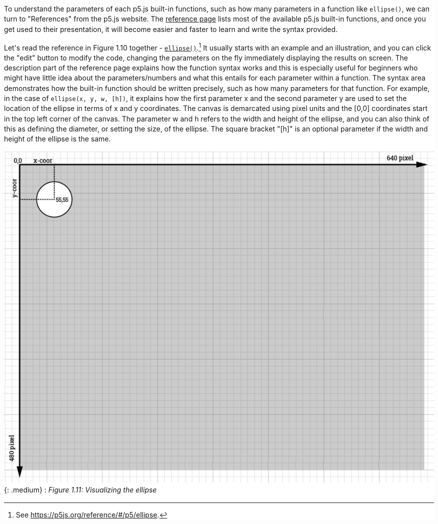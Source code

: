 To understand the parameters of each p5.js built-in functions, such as how many parameters in a function like `ellipse()`, we can turn to "References" from the p5.js website. The [reference page](https://p5js.org/reference/) lists most of the available p5.js built-in functions, and once you get used to their presentation, it will become easier and faster to learn and write the syntax provided.

Let's read the reference in Figure 1.10 together - [`ellipse()`](https://p5js.org/reference/#/p5/ellipse).[^ellipse] It usually starts with an example and an illustration, and you can click the "edit" button to modify the code, changing the parameters on the fly immediately displaying the results on screen. The description part of the reference page explains how the function syntax works and this is especially useful for beginners who might have little idea about the parameters/numbers and what this entails for each parameter within a function. The syntax area demonstrates how the built-in function should be written precisely, such as how many parameters for that function. For example, in the case of `ellipse(x, y, w, [h])`, it explains how the first parameter x and the second parameter y are used to set the location of the ellipse in terms of x and y coordinates. The canvas is demarcated using pixel units and the [0,0] coordinates start in the top left corner of the canvas. The parameter w and h refers to the width and height of the ellipse, and you can also think of this as defining the diameter, or setting the size, of the ellipse. The square bracket "[h]" is an optional parameter if the width and height of the ellipse is the same.

![](ch1_11.png){: .medium}
:   *Figure 1.11: Visualizing the ellipse*


[^STEM]: Having programming skills has become a prerequisite in education and business globally. See, for instance, <https://ec.europa.eu/digital-single-market/en/coding-21st-century-skill> and <https://news.microsoft.com/apac/features/coding-way-brighter-future-2018-beyond/>. The opening up of programming beyond specialized disciplines, the so-called "STEM" subjects, sets the conditions for what we refer to as *aesthetic programming*.
[^Hall]: We are thinking of Stuart Hall's essay "Encoding/Decoding" in which he argues that people can play an active role in decoding messages, in Stuart Hall et al, eds. *Culture, Media, Language* (London: Hutchison, 1980), 128-38.
[^Vee]: Annette Vee, *Coding Literacy: How computer programing is changing writing* (Cambridge, MA: MIT Press, 2017), 4. Beyond coding literacy, we can also observe other kinds of literacy in mainstream media, policy making, and academic discourse, such as procedural, data and digital literacy. See Ian Bogost, "Procedural Literacy: Problem Solving with Programming, Systems, & Play," *The Journal of Media Literacy* 52, no. 1-2 (2015); Michael Mateas, "Procedural Literacy: Educating the New Media Practitioner," *On the Horizon. Special issue. Future of Games, Simulations and Interactive Media in Learning Contexts* 13, no.1 (2005); Annette N. Markham, “Taking Data Literacy to the Streets: Critical Pedagogy in the Public Sphere," *Qualitative Inquiry* (August 2019). doi:10.1177/1077800419859024; Teressa Umali, "Exclusive: Promoting Digital Literacy in the Philippine Education System," *OpenGov Asia*, available at  <https://www.opengovasia.com/promoting-digital-literacy-in-the-philippine-education-system/>.
[^Cayley]: John Cayley, "The Code is Not the Text Unless it is the Text," *Electronic Book Review* (2002), available at <http://electronicbookreview.com/essay/the-code-is-not-the-text-unless-it-is-the-text/,> see also Katherine Hayles, *Writing Machines* (Cambridge, MA: MIT Press, 2002).
[^Vee2]: Vee, *Coding Literacy: How computer programing is changing writing*, 45-58.
[^Montfort]: Nick Montfort, *Exploratory Programming for the Arts and Humanities* (Cambridge, Mass.: MIT Press, 2016).
[^Rushkoff]: We take this from Douglas Rushkoff's *Program or Be Programmed: Ten Commandments for a Digital Age* (New York: OR books, 2010).
[^library]: A library is a collection of resource in the form of code containing programming functions and their details. Those functions can be used to develop software programs and applications.
[^Severance]: Charles Severance, "Javascript: Designing a Language in 10 Days," *IEEE Computer Society*, February (2012), 7-8.
[^Clark]: Lin Clark works at Mozilla and turns code into cartoons. Here she explains how JavaScript is run in the browser, see <https://hacks.mozilla.org/2017/02/a-crash-course-in-just-in-time-jit-compilers/>.
[^Moon]: Seong-Won Lee and Soo-Mook Moon, "Selective Just-in-time Compilation for Client-side Mobile JavaScript Engine", in *Proceedings of the 14th International Conference on Compilers, Architectures and Synthesis for Embedded Systems (CASES '11)* (New York: ACM, 2011), 5-14. DOI: <https://doi.org/10.1145/2038698.2038703>
[^IDE]: IDE is a software application that provides a more comprehensive and integrated environment for software development. It usually consists of a source code editor, build automation tools and a debugger. In this book we use Atom as the code editor, but it requires another tool for debugging such as a browser's web console. One example of IDE would be Processing, an open source, standalone application built for the visual and electronic art communities. See <https://en.wikipedia.org/wiki/Integrated_development_environment>.
[^JVM]: JVM refers to a virtual environment in a machine (usually a computer) that can run and execute programs in the form of Java bytecode written in programming languages such as Java. JVM performs operations such as loading, verifying, executing code and offers a runtime environment. See <https://en.wikipedia.org/wiki/Java_virtual_machine>.
[^Minecraft]: See <https://minecraft.gamepedia.com/Development_resources>.
[^Papert]: A concept was first formulated by mathematician, computer scientist, and educator Seymour Papert who was an MIT Professor and created the design principle for a programming language called Logo. See Seymour Papert, *Mindstorms: Children, Computers, and Powerful Ideas* (New York: Basic Books, 1980).
[^Processing]: See Processing.org.
[^student]: The lack of gender diversity is also reflected in the Aesthetic Programming course feedback in 2017, with a student commenting that "code is not a gentlemen's club that only belongs to computer scientists."
[^laczko]: Artist Juli Laczko's research and practice address the issue of gender and stereotyping in the history of computing. One of the examples is the artwork *webmachine*, which is a reversed analog weaving computer. It is an online software piece that uses punch card technology to translate a binary text into visual code. The project looks into the history and labor practices of weaving and how culture reinforces stereotypes in computing. See <https://digital-power.siggraph.org/piece/webmachine/>.
[^McCarthy]: Lauren McCarthy, "P5js Diversity & Floss Panel Introduction" (2015). Video available at <http://opentranscripts.org/transcript/p5js-diversity-floss-panel-introduction/>.
[^Chinese]: p5.js is now available in Spanish, see Maya Man, *Processing Foundation* (2016), available at <https://medium.com/processing-foundation/p5-js-is-now-available-in-spanish-3d1eab9dffa0>; see also Kenneth Lim, Chinese Translation for p5.js and preparing a future of more translations (2018), available at <https://medium.com/processing-foundation/chinese-translation-for-p5-js-and-preparing-a-future-of-more-translations-b56843ea096e>.
[^Jin]: Such a series with a focus on diversity within code+art and placed under the subdomain of p5.js, created and curated by Chelly Jin, diversity.p5js.org.
[^UX]: A UX-research project by Claire Kearney-Volpe, <https://www.clairekv.com/p5js-ux-research>.
[^Choi]: A project by artist and educator Taeyoon Choi, <http://taeyoonchoi.com/soft-care/signing-coders/>.
[^chun]: Chun politicizes the concept of software, and, in particular, she traces the history of automatic programming, the rise of the binary distinction between hard and software, as well as the erasure of gazes. See Wendy Hui Kyong Chun, “On Software, or the Persistence of Visual Knowledge,” *Grey Room* 18 (January 2005): 26–51. <https://doi.org/10.1162/1526381043320741>.
[^Atom]: <https://atom.io/>.
[^p5js]: p5.js download page, <https://p5js.org/download/>.
[^sound]: <https://p5js.org/reference/#/libraries/p5.sound>.
[^liveserver]: <https://atom.io/packages/atom-live-server>.
[^print]: <https://p5js.org/reference/#/p5/print>.
[^Chun2]: Wendy Hui Kyong Chun and Andrew Lison argue the first "Hello World" program we learn is enjoyable and seductive. We will say more about this in the following chapter. See Chun and Lison, "Fun is a Battlefield: Software between Enjoyment and Obsession," in Olga Goriunova, ed., *Fun and Software: Exploring Pleasure, Paradox and Pain in Computing* (New York, London: Bloomsbury, 2014), 180.
[^Hello]: *hallo welt! (hello world!)* was a collaboration between Geoff Cox and Duncan Shingleton, see <http://www.anti-thesis.net/hello-world-60/>.
[^Babel]: *The Tower of Babel*, designed to reach heaven, displeased God such that "he" decided to confound the single language of Adam so that people would not understand each other’s speech (*Genesis* 2:19 & 11:1-9). Subsequently everyone is left to "babble" in a diversity of languages the so-called confusion of tongues. The code expresses this confusion, but also invokes free speech, allowing the web browser to "speak" through software according to what it is said/written. "It is both a computer-readable notation of logic and a representation of this process, both script and performance; and in this sense it is like spoken words" as Cox reminds us. See Geoff Cox, *Speaking Code: Coding as Aesthetic and Political Expression* (Cambridge, Mass: MIT Press, 2013), 3.
[^ellipse]: See <https://p5js.org/reference/#/p5/ellipse>.
[^runme]: To run the JavaScript via GitLab on a web browser, you need to do some configuration in the repository before uploading any source code. A new file (.gitlab-ci.yml) is created in the root of the project repository, containing a set of jobs and their specifications that are required to run on GitLab. You can follow GitLab's guidelines (in terms of the code in the yml file as well as the use of repository as a website) here, <https://gitlab.com/pages/plain-html/-/blob/master/README.md>.
[^readme]: The readme file is structured in a markdown format with the file extension as ".md". It is a lightweight markup language supporting simple text formatting with special syntax. Files with this extension can be processed by GitLab and display in a more readable form visually on the web. For more about the syntax of writing in markdown, see: <https://docs.gitlab.com/ee/user/markdown.html>.
[^Git]: This discussion is summarized at <https://stackoverflow.com/questions/43959748/what-is-the-abbreviation-of-git>.
[^p5Community]: See <https://github.com/processing/p5.js/wiki>.
[^GNUGPL]: See <https://www.gnu.org/licenses/lgpl-3.0.txt>.
[^term]: Not before time many software communities have decided to stop using "master-slave," such as Django and Python, and have replaced with alternative terms. See, <https://tools.ietf.org/id/draft-knodel-terminology-00.html#rfc.section.1.1>. According to Ron Eglash, the term master-slave suggests the element of control in a dependent relationship, however it is not accurately described technically and has further raised the ethical issues in using broken metaphor in computing. See, Ron Eglash, "Broken Metaphor: The Master-Slave Analogy in Technical Literature," *Technology and Culture* 48, no.2 (2007): 360–69. <https://doi.org/10.1353/tech.2007.0066>.
[^Spender]: Foundational reading on this issue would be Dale Spender's *Man-Made Language* (1980), <https://www.marxists.org/reference/subject/philosophy/works/ot/spender.htm>.
[^Butler]: Judith Butler, *Excitable Speech: A Politics of the Performative* (London: Routledge, 1997).
[^Cox]: See also Geoff Cox & Alex McLean, *Speaking Code: Coding as Aesthetic and Political Expression* (Cambridge, MA: MIT Press, 2013).
[^Hoggart]: Richard Hoggart, *The Uses of Literacy: Aspects of Working Class Life* [1957] (London: Penguin, 2009).
[^Ong]: Walter J. Ong, *Orality and Literacy: The Technologizing of the Word* [1982] (London: Routledge, 2002).
[^Graham]: See Harwood's "Class Library", in Fuller ed., *Software Studies*, 37-39.
[^class]: See, <https://p5js.org/reference/#/p5/class>.
[^Vee3]: Vee, *Coding Literacy*.
[^Kelty]: This point is largely derived from Kelty's *Two Bits*, which uses the phrase "running code" to describe the relationship between "argument-by-technology and argument-by-talk." See Christopher Kelty *Two Bits: the Cultural Significance of Free Software* (Durham: Duke University Press, 2008), 58. Clearly programmers are able to make arguments as people can in other rhetorical forms, see Kevin Brock, *Rhetorical Code Studies: Discovering Arguments in and around Code* (Ann Arbor, MN: University of Michigan Press, 2019).
[^webeditor]: Processing Foundation has announced the official release of the p5.js Web Editor in 2018, which is an online platform for learning and running code, and it is easy to get started with no additional installation of software. See <https://medium.com/processing-foundation/hello-p5-js-web-editor-b90b902b74cf>.
[^Reference]: See <https://p5js.org/reference/>.
[^1967]: In the 1960s the opportunities for getting a job, regardless of genders and education background, in the area of programming was enormous. With low entry barriers, such as prior coding experience or college educated training were not the prerequisites, companies generally offered on-the-job training. Many women entered the programming field and climbed up the "computer ladder" during the early days in computing history. See Lois Mandel, "The Computer Girls," *Cosmopolitan* (April 1967): 52-56. However, computer programming though "started out with an ambiguous gender identity", according to Nathan Ensmenger, it "was gradually and deliberately transformed into a high-status, scientific, and masculine discipline" through pursuing a strategy of professional development. See Nathan Ensmenger, “Making Programming Masculine,” in *Gender Codes: Why Women are Leaving Computing*, Thomas J. Misa, ed. (Hoboken, New Jersey: John Wiley & Sons, Inc., 2010), 115-141.